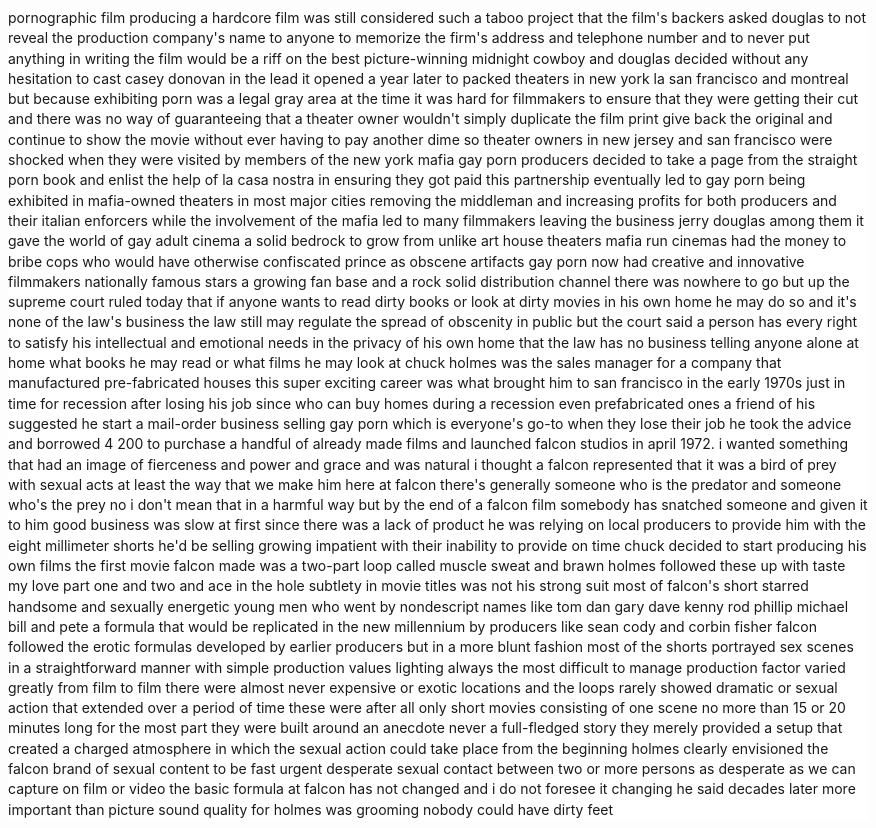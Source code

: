 pornographic film producing a hardcore film was still considered such a taboo
project that the film's backers asked douglas to not reveal the production
company's name to anyone to memorize the firm's address and telephone number and
to never put anything in writing the film would be a riff on the best
picture-winning midnight cowboy and douglas decided without any hesitation to
cast casey donovan in the lead it opened a year later to packed theaters in new
york la san francisco and montreal but because exhibiting porn was a legal gray
area at the time it was hard for filmmakers to ensure that they were getting
their cut and there was no way of guaranteeing that a theater owner wouldn't
simply duplicate the film print give back the original and continue to show the
movie without ever having to pay another dime so theater owners in new jersey
and san francisco were shocked when they were visited by members of the new york
mafia gay porn producers decided to take a page from the straight porn book and
enlist the help of la casa nostra in ensuring they got paid this partnership
eventually led to gay porn being exhibited in mafia-owned theaters in most major
cities removing the middleman and increasing profits for both producers and
their italian enforcers while the involvement of the mafia led to many
filmmakers leaving the business jerry douglas among them it gave the world of
gay adult cinema a solid bedrock to grow from unlike art house theaters mafia
run cinemas had the money to bribe cops who would have otherwise confiscated
prince as obscene artifacts gay porn now had creative and innovative filmmakers
nationally famous stars a growing fan base and a rock solid distribution channel
there was nowhere to go but up the supreme court ruled today that if anyone
wants to read dirty books or look at dirty movies in his own home he may do so
and it's none of the law's business the law still may regulate the spread of
obscenity in public but the court said a person has every right to satisfy his
intellectual and emotional needs in the privacy of his own home that the law has
no business telling anyone alone at home what books he may read or what films he
may look at chuck holmes was the sales manager for a company that manufactured
pre-fabricated houses this super exciting career was what brought him to san
francisco in the early 1970s just in time for recession after losing his job
since who can buy homes during a recession even prefabricated ones a friend of
his suggested he start a mail-order business selling gay porn which is
everyone's go-to when they lose their job he took the advice and borrowed 4 200
to purchase a handful of already made films and launched falcon studios in april
1972. i wanted something that had an image of fierceness and power and grace and
was natural i thought a falcon represented that it was a bird of prey with
sexual acts at least the way that we make him here at falcon there's generally
someone who is the predator and someone who's the prey no i don't mean that in a
harmful way but by the end of a falcon film somebody has snatched someone and
given it to him good business was slow at first since there was a lack of
product he was relying on local producers to provide him with the eight
millimeter shorts he'd be selling growing impatient with their inability to
provide on time chuck decided to start producing his own films the first movie
falcon made was a two-part loop called muscle sweat and brawn holmes followed
these up with taste my love part one and two and ace in the hole subtlety in
movie titles was not his strong suit most of falcon's short starred handsome and
sexually energetic young men who went by nondescript names like tom dan gary
dave kenny rod phillip michael bill and pete a formula that would be replicated
in the new millennium by producers like sean cody and corbin fisher falcon
followed the erotic formulas developed by earlier producers but in a more blunt
fashion most of the shorts portrayed sex scenes in a straightforward manner with
simple production values lighting always the most difficult to manage production
factor varied greatly from film to film there were almost never expensive or
exotic locations and the loops rarely showed dramatic or sexual action that
extended over a period of time these were after all only short movies consisting
of one scene no more than 15 or 20 minutes long for the most part they were
built around an anecdote never a full-fledged story they merely provided a setup
that created a charged atmosphere in which the sexual action could take place
from the beginning holmes clearly envisioned the falcon brand of sexual content
to be fast urgent desperate sexual contact between two or more persons as
desperate as we can capture on film or video the basic formula at falcon has not
changed and i do not foresee it changing he said decades later more important
than picture sound quality for holmes was grooming nobody could have dirty feet